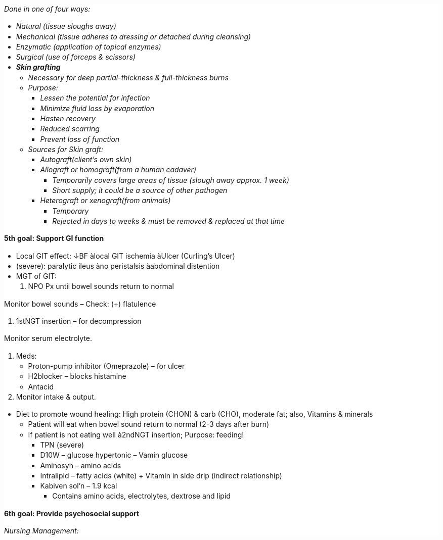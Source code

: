 *Done in one of four ways:*

* *Natural (tissue sloughs away)*  
* *Mechanical (tissue adheres to dressing or detached during cleansing)*  
* *Enzymatic (application of topical enzymes)*  
* *Surgical (use of forceps & scissors)*  
* ***Skin grafting***  
  * *Necessary for deep partial-thickness & full-thickness burns*  
  * *Purpose:*  
    * *Lessen the potential for infection*  
    * *Minimize fluid loss by evaporation*  
    * *Hasten recovery*  
    * *Reduced scarring*  
    * *Prevent loss of function*  
  * *Sources for Skin graft:*  
    * *Autograft(client’s own skin)*  
    * *Allograft or homograft(from a human cadaver)*  
      * *Temporarily covers large areas of tissue (slough away approx. 1 week)*  
      * *Short supply; it could be a source of other pathogen*  
    * *Heterograft or xenograft(from animals)*  
      * *Temporary*  
      * *Rejected in days to weeks & must be removed & replaced at that time*

**5th goal: Support GI function**

* Local GIT effect: ↓BF àlocal GIT ischemia àUlcer (Curling’s Ulcer)  
* (severe): paralytic ileus àno peristalsis àabdominal distention  
* MGT of GIT:  
  1. NPO Px until bowel sounds return to normal

Monitor bowel sounds – Check: (+) flatulence

1. 1stNGT insertion – for decompression

Monitor serum electrolyte.

1. Meds:  
   * Proton-pump inhibitor (Omeprazole) – for ulcer  
   * H2blocker – blocks histamine  
   * Antacid  
2. Monitor intake & output.  
* Diet to promote wound healing: High protein (CHON) & carb (CHO), moderate fat; also, Vitamins & minerals  
  * Patient will eat when bowel sound return to normal (2-3 days after burn)  
  * If patient is not eating well à2ndNGT insertion; Purpose: feeding\!  
    * TPN (severe)  
    * D10W – glucose hypertonic – Vamin glucose  
    * Aminosyn – amino acids  
    * Intralipid – fatty acids (white) \+ Vitamin in side drip (indirect relationship)  
    * Kabiven sol’n – 1.9 kcal  
      * Contains amino acids, electrolytes, dextrose and lipid

**6th goal: Provide psychosocial support**

*Nursing Management:*
